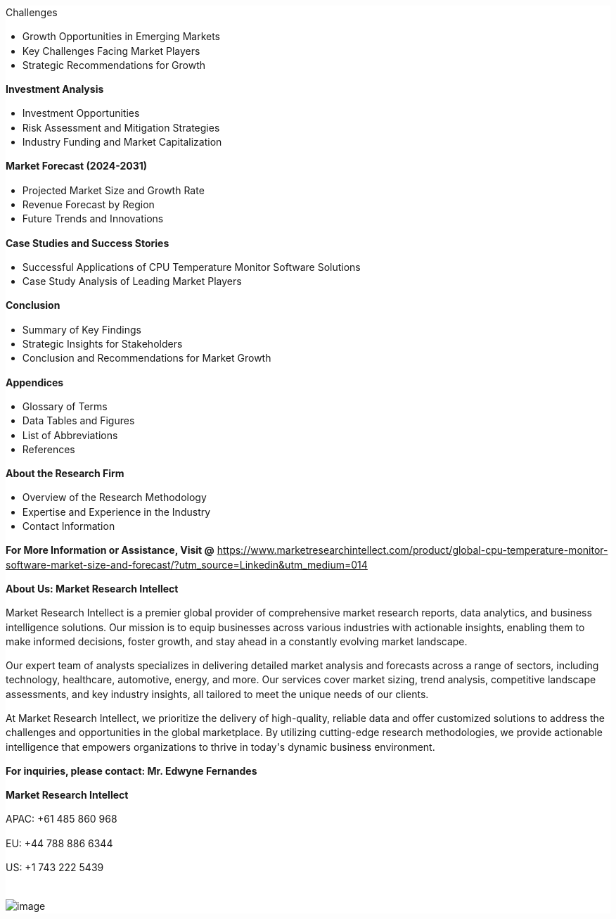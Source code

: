 Challenges</strong></p><ul><li>Growth Opportunities in Emerging Markets</li><li>Key Challenges Facing Market Players</li><li>Strategic Recommendations for Growth</li></ul><p><strong>Investment Analysis</strong></p><ul><li>Investment Opportunities</li><li>Risk Assessment and Mitigation Strategies</li><li>Industry Funding and Market Capitalization</li></ul><p><strong>Market Forecast (2024-2031)</strong></p><ul><li>Projected Market Size and Growth Rate</li><li>Revenue Forecast by Region</li><li>Future Trends and Innovations</li></ul><p><strong>Case Studies and Success Stories</strong></p><ul><li>Successful Applications of CPU Temperature Monitor Software Solutions</li><li>Case Study Analysis of Leading Market Players</li></ul><p><strong>Conclusion</strong></p><ul><li>Summary of Key Findings</li><li>Strategic Insights for Stakeholders</li><li>Conclusion and Recommendations for Market Growth</li></ul><p><strong>Appendices</strong></p><ul><li>Glossary of Terms</li><li>Data Tables and Figures</li><li>List of Abbreviations</li><li>References</li></ul><p><strong>About the Research Firm</strong></p><ul><li>Overview of the Research Methodology</li><li>Expertise and Experience in the Industry</li><li>Contact Information</li></ul></div><div class="article-main__content" data-test-id="publishing-text-block"><p><span class="font-[700]"><strong>For More Information or Assistance, Visit @</strong>&nbsp;<a href="https://www.marketresearchintellect.com/product/global-cpu-temperature-monitor-software-market-size-and-forecast/?utm_source=Linkedin&utm_medium=014">https://www.marketresearchintellect.com/product/global-cpu-temperature-monitor-software-market-size-and-forecast/?utm_source=Linkedin&utm_medium=014</a></span></p><p><strong>About Us: Market Research Intellect</strong></p><p>Market Research Intellect is a premier global provider of comprehensive market research reports, data analytics, and business intelligence solutions. Our mission is to equip businesses across various industries with actionable insights, enabling them to make informed decisions, foster growth, and stay ahead in a constantly evolving market landscape.</p><p>Our expert team of analysts specializes in delivering detailed market analysis and forecasts across a range of sectors, including technology, healthcare, automotive, energy, and more. Our services cover market sizing, trend analysis, competitive landscape assessments, and key industry insights, all tailored to meet the unique needs of our clients.</p><p>At Market Research Intellect, we prioritize the delivery of high-quality, reliable data and offer customized solutions to address the challenges and opportunities in the global marketplace. By utilizing cutting-edge research methodologies, we provide actionable intelligence that empowers organizations to thrive in today's dynamic business environment.</p><p><strong>For inquiries, please contact: Mr. Edwyne Fernandes</strong></p><p><strong>Market Research Intellect</strong></p><p>APAC: +61 485 860 968</p><p>EU: +44 788 886 6344</p><p>US: +1 743 222 5439</p></div><div class="article-main__content" data-test-id="publishing-text-block">&nbsp;</div>
![image](https://github.com/user-attachments/assets/d83fcb83-c239-47bd-a4a6-4a34dd96abab)

